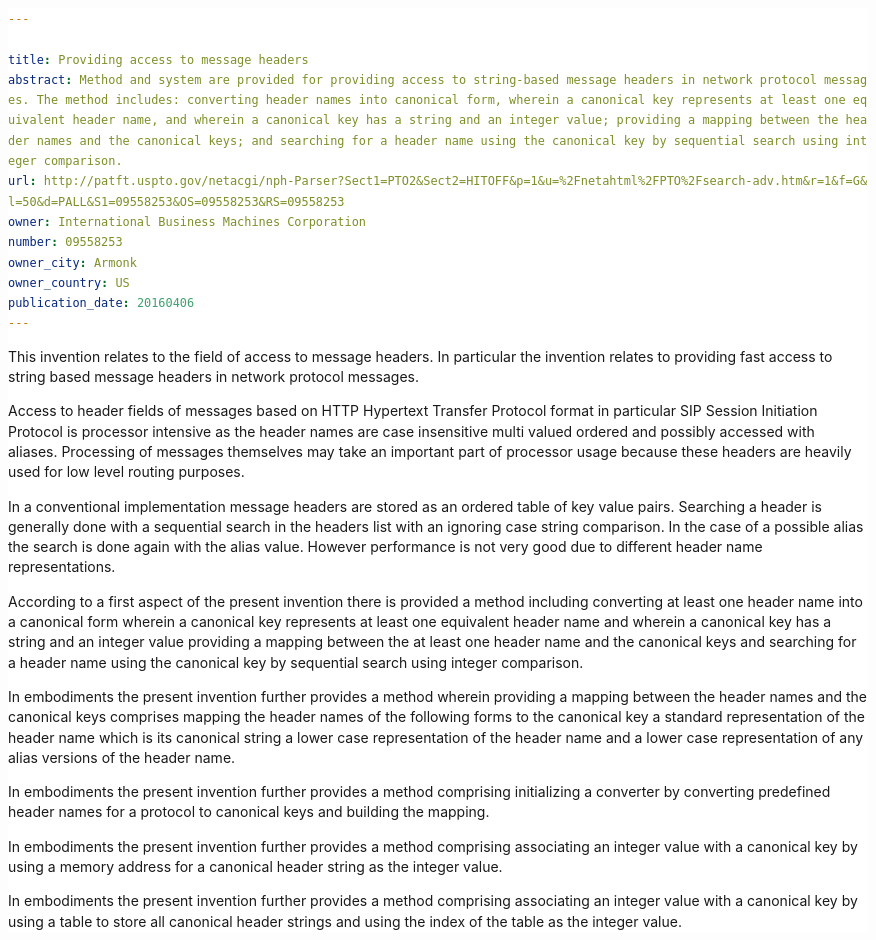 ```yaml
---

title: Providing access to message headers
abstract: Method and system are provided for providing access to string-based message headers in network protocol messages. The method includes: converting header names into canonical form, wherein a canonical key represents at least one equivalent header name, and wherein a canonical key has a string and an integer value; providing a mapping between the header names and the canonical keys; and searching for a header name using the canonical key by sequential search using integer comparison.
url: http://patft.uspto.gov/netacgi/nph-Parser?Sect1=PTO2&Sect2=HITOFF&p=1&u=%2Fnetahtml%2FPTO%2Fsearch-adv.htm&r=1&f=G&l=50&d=PALL&S1=09558253&OS=09558253&RS=09558253
owner: International Business Machines Corporation
number: 09558253
owner_city: Armonk
owner_country: US
publication_date: 20160406
---
```

This invention relates to the field of access to message headers. In particular the invention relates to providing fast access to string based message headers in network protocol messages.

Access to header fields of messages based on HTTP Hypertext Transfer Protocol format in particular SIP Session Initiation Protocol is processor intensive as the header names are case insensitive multi valued ordered and possibly accessed with aliases. Processing of messages themselves may take an important part of processor usage because these headers are heavily used for low level routing purposes.

In a conventional implementation message headers are stored as an ordered table of key value pairs. Searching a header is generally done with a sequential search in the headers list with an ignoring case string comparison. In the case of a possible alias the search is done again with the alias value. However performance is not very good due to different header name representations.

According to a first aspect of the present invention there is provided a method including converting at least one header name into a canonical form wherein a canonical key represents at least one equivalent header name and wherein a canonical key has a string and an integer value providing a mapping between the at least one header name and the canonical keys and searching for a header name using the canonical key by sequential search using integer comparison.

In embodiments the present invention further provides a method wherein providing a mapping between the header names and the canonical keys comprises mapping the header names of the following forms to the canonical key a standard representation of the header name which is its canonical string a lower case representation of the header name and a lower case representation of any alias versions of the header name.

In embodiments the present invention further provides a method comprising initializing a converter by converting predefined header names for a protocol to canonical keys and building the mapping.

In embodiments the present invention further provides a method comprising associating an integer value with a canonical key by using a memory address for a canonical header string as the integer value.

In embodiments the present invention further provides a method comprising associating an integer value with a canonical key by using a table to store all canonical header strings and using the index of the table as the integer value.
